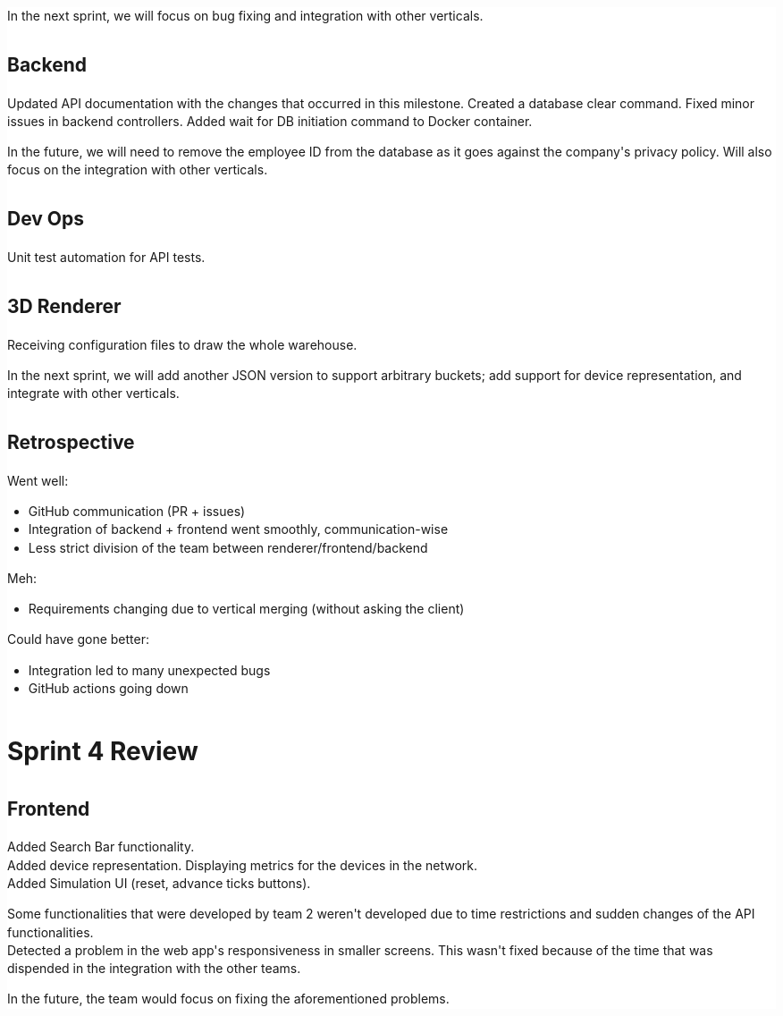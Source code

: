 In the next sprint, we will focus on bug fixing and integration with other verticals.

## Backend

Updated API documentation with the changes that occurred in this milestone.
Created a database clear command.
Fixed minor issues in backend controllers.
Added wait for DB initiation command to Docker container.

In the future, we will need to remove the employee ID from the database as it goes against the company's privacy policy. Will also focus on the integration with other verticals.

## Dev Ops

Unit test automation for API tests.

## 3D Renderer

Receiving configuration files to draw the whole warehouse.  

In the next sprint, we will add another JSON version to support arbitrary buckets; add support for device representation, and integrate with other verticals.

## Retrospective

Went well:
+ GitHub communication (PR + issues)
+ Integration of backend + frontend went smoothly, communication-wise
+ Less strict division of the team between renderer/frontend/backend

Meh:
+ Requirements changing due to vertical merging (without asking the client)

Could have gone better:
+ Integration led to many unexpected bugs
+ GitHub actions going down

# Sprint 4 Review

## Frontend
Added Search Bar functionality.  
Added device representation.
Displaying metrics for the devices in the network.  
Added Simulation UI (reset, advance ticks buttons).  

Some functionalities that were developed by team 2 weren't developed due to time restrictions and sudden changes of the API functionalities.  
Detected a problem in the web app's responsiveness in smaller screens. This wasn't fixed because of the time that was dispended in the integration with the other teams.

In the future, the team would focus on fixing the aforementioned problems.
